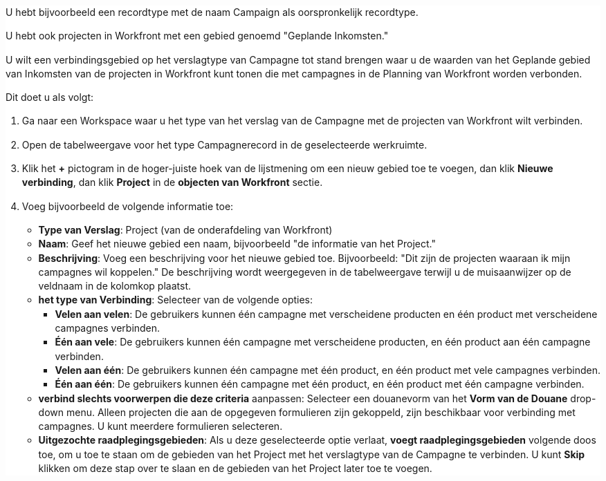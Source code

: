 U hebt bijvoorbeeld een recordtype met de naam Campaign als oorspronkelijk recordtype.

U hebt ook projecten in Workfront met een gebied genoemd &quot;Geplande Inkomsten.&quot;

U wilt een verbindingsgebied op het verslagtype van Campagne tot stand brengen waar u de waarden van het Geplande gebied van Inkomsten van de projecten in Workfront kunt tonen die met campagnes in de Planning van Workfront worden verbonden.

Dit doet u als volgt:

1. Ga naar een Workspace waar u het type van het verslag van de Campagne met de projecten van Workfront wilt verbinden.
1. Open de tabelweergave voor het type Campagnerecord in de geselecteerde werkruimte.
1. Klik het **+** pictogram in de hoger-juiste hoek van de lijstmening om een nieuw gebied toe te voegen, dan klik **Nieuwe verbinding**, dan klik **Project** in de **objecten van Workfront** sectie.
1. Voeg bijvoorbeeld de volgende informatie toe:

   * **Type van Verslag**: Project (van de onderafdeling van Workfront)
   * **Naam**: Geef het nieuwe gebied een naam, bijvoorbeeld &quot;de informatie van het Project.&quot;
   * **Beschrijving**: Voeg een beschrijving voor het nieuwe gebied toe. Bijvoorbeeld: &quot;Dit zijn de projecten waaraan ik mijn campagnes wil koppelen.&quot; De beschrijving wordt weergegeven in de tabelweergave terwijl u de muisaanwijzer op de veldnaam in de kolomkop plaatst.
   * **het type van Verbinding**: Selecteer van de volgende opties:
      * **Velen aan velen**: De gebruikers kunnen één campagne met verscheidene producten en één product met verscheidene campagnes verbinden.
      * **Één aan vele**: De gebruikers kunnen één campagne met verscheidene producten, en één product aan één campagne verbinden.
      * **Velen aan één**: De gebruikers kunnen één campagne met één product, en één product met vele campagnes verbinden.
      * **Één aan één**: De gebruikers kunnen één campagne met één product, en één product met één campagne verbinden.
   * **verbind slechts voorwerpen die deze criteria** aanpassen: Selecteer een douanevorm van het **Vorm van de Douane** drop-down menu. Alleen projecten die aan de opgegeven formulieren zijn gekoppeld, zijn beschikbaar voor verbinding met campagnes. U kunt meerdere formulieren selecteren.
   * **Uitgezochte raadplegingsgebieden**: Als u deze geselecteerde optie verlaat, **voegt raadplegingsgebieden** volgende doos toe, om u toe te staan om de gebieden van het Project met het verslagtype van de Campagne te verbinden. U kunt **Skip** klikken om deze stap over te slaan en de gebieden van het Project later toe te voegen.
